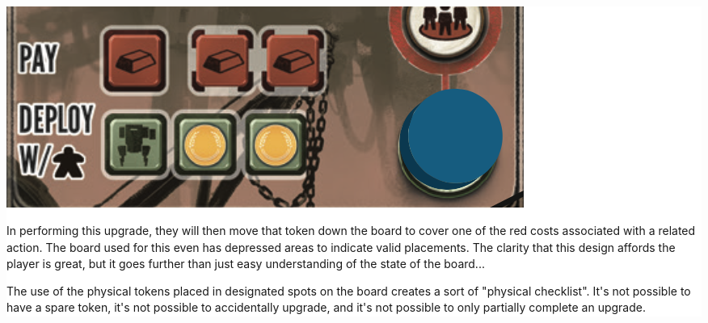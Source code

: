 ![Scythe costs to cover with tokens](scythe_action_2.png)

In performing this upgrade, they will then move that token down the board to
cover one of the red costs associated with a related action. The board used for
this even has depressed areas to indicate valid placements. The clarity that
this design affords the player is great, but it goes further than just easy
understanding of the state of the board...

The use of the physical tokens placed in designated spots on the board creates a
sort of "physical checklist". It's not possible to have a spare token, it's not
possible to accidentally upgrade, and it's not possible to only partially
complete an upgrade.
